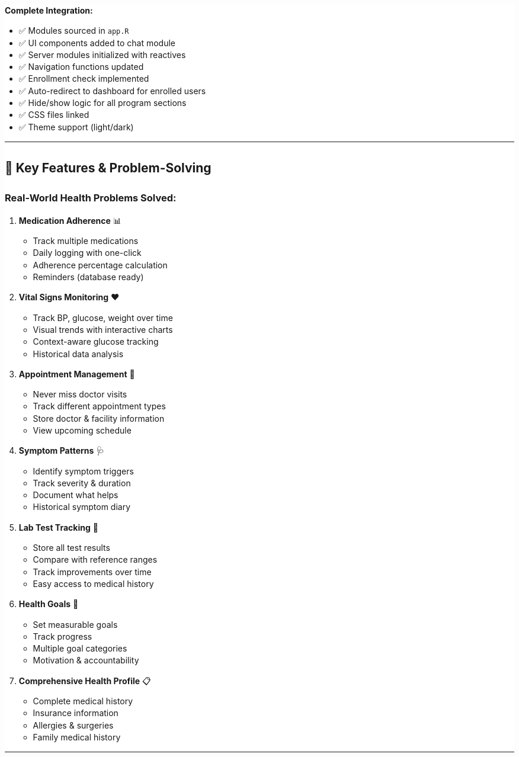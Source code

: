 **Complete Integration:**
- ✅ Modules sourced in `app.R`
- ✅ UI components added to chat module
- ✅ Server modules initialized with reactives
- ✅ Navigation functions updated
- ✅ Enrollment check implemented
- ✅ Auto-redirect to dashboard for enrolled users
- ✅ Hide/show logic for all program sections
- ✅ CSS files linked
- ✅ Theme support (light/dark)

---

## 🎯 Key Features & Problem-Solving

### **Real-World Health Problems Solved:**

1. **Medication Adherence** 📊
   - Track multiple medications
   - Daily logging with one-click
   - Adherence percentage calculation
   - Reminders (database ready)

2. **Vital Signs Monitoring** ❤️
   - Track BP, glucose, weight over time
   - Visual trends with interactive charts
   - Context-aware glucose tracking
   - Historical data analysis

3. **Appointment Management** 📅
   - Never miss doctor visits
   - Track different appointment types
   - Store doctor & facility information
   - View upcoming schedule

4. **Symptom Patterns** 🩺
   - Identify symptom triggers
   - Track severity & duration
   - Document what helps
   - Historical symptom diary

5. **Lab Test Tracking** 🧪
   - Store all test results
   - Compare with reference ranges
   - Track improvements over time
   - Easy access to medical history

6. **Health Goals** 🎯
   - Set measurable goals
   - Track progress
   - Multiple goal categories
   - Motivation & accountability

7. **Comprehensive Health Profile** 📋
   - Complete medical history
   - Insurance information
   - Allergies & surgeries
   - Family medical history

---